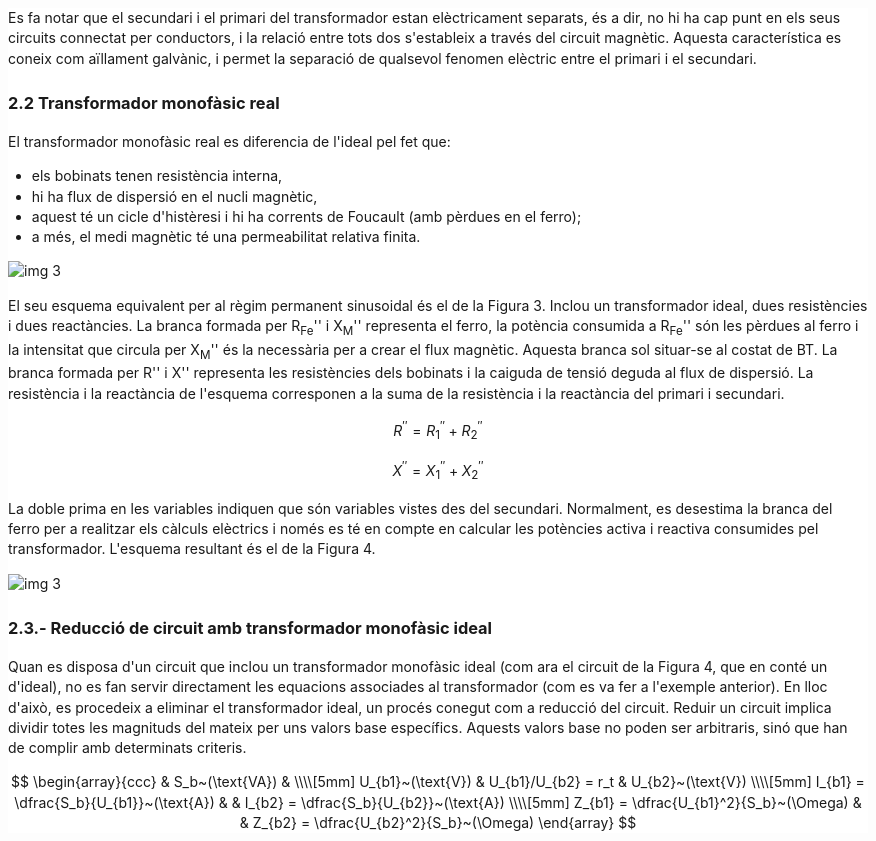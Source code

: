 Es fa notar que el secundari i el primari del transformador estan elèctricament separats, és a dir, no hi ha cap punt en els seus circuits connectat per conductors, i la relació entre tots dos s'estableix a través del circuit magnètic. Aquesta característica es coneix com aïllament galvànic, i permet la separació de qualsevol fenomen elèctric entre el primari i el secundari.

### 2.2 Transformador monofàsic real

El transformador monofàsic real es diferencia de l'ideal pel fet que:

- els bobinats tenen resistència interna,
- hi ha flux de dispersió en el nucli magnètic,
- aquest té un cicle d'histèresi i hi ha corrents de Foucault (amb pèrdues en el ferro);
- a més, el medi magnètic té una permeabilitat relativa finita.

![img 3](img/transformador_real_circuit_equivalent.svg)

El seu esquema equivalent per al règim permanent sinusoidal és el de la Figura 3. Inclou un transformador ideal, dues resistències i dues reactàncies. La branca formada per R<sub>Fe</sub>'' i X<sub>M</sub>'' representa el ferro, la potència consumida a R<sub>Fe</sub>'' són les pèrdues al ferro i la intensitat que circula per X<sub>M</sub>'' és la necessària per a crear el flux magnètic. Aquesta branca sol situar-se al costat de BT. La branca formada per R'' i X'' representa les resistències dels bobinats i la caiguda de tensió deguda al flux de dispersió. La resistència i la reactància de l'esquema corresponen a la suma de la resistència i la reactància del primari i secundari.

$$
R^{\prime\prime}=R_{1}^{\prime\prime}+R_{2}^{\prime\prime}
$$

$$
X^{\prime\prime}=X_{1}^{\prime\prime}+X_{2}^{\prime\prime}
$$

La doble prima en les variables indiquen que són variables vistes des del secundari. Normalment, es desestima la branca del ferro per a realitzar els càlculs elèctrics i només es té en compte en calcular les potències activa i reactiva consumides pel transformador. L'esquema resultant és el de la Figura 4.

![img 3](img/transformador_real_circuit_equivalent_menystenint_el_ferro.svg)

### 2.3.- Reducció de circuit amb transformador monofàsic ideal

Quan es disposa d'un circuit que inclou un transformador monofàsic ideal (com ara el circuit de la Figura 4, que en conté un d'ideal), no es fan servir directament les equacions associades al transformador (com es va fer a l'exemple anterior). En lloc d'això, es procedeix a eliminar el transformador ideal, un procés conegut com a reducció del circuit. Reduir un circuit implica dividir totes les magnituds del mateix per uns valors base específics. Aquests valors base no poden ser arbitraris, sinó que han de complir amb determinats criteris.

$$
\begin{array}{ccc}
& S_b~(\text{VA}) & \\\\[5mm]
U_{b1}~(\text{V}) & U_{b1}/U_{b2} = r_t & U_{b2}~(\text{V}) \\\\[5mm]
I_{b1} = \dfrac{S_b}{U_{b1}}~(\text{A}) & & I_{b2} = \dfrac{S_b}{U_{b2}}~(\text{A}) \\\\[5mm]
Z_{b1} = \dfrac{U_{b1}^2}{S_b}~(\Omega) & & Z_{b2} = \dfrac{U_{b2}^2}{S_b}~(\Omega)
\end{array}
$$
